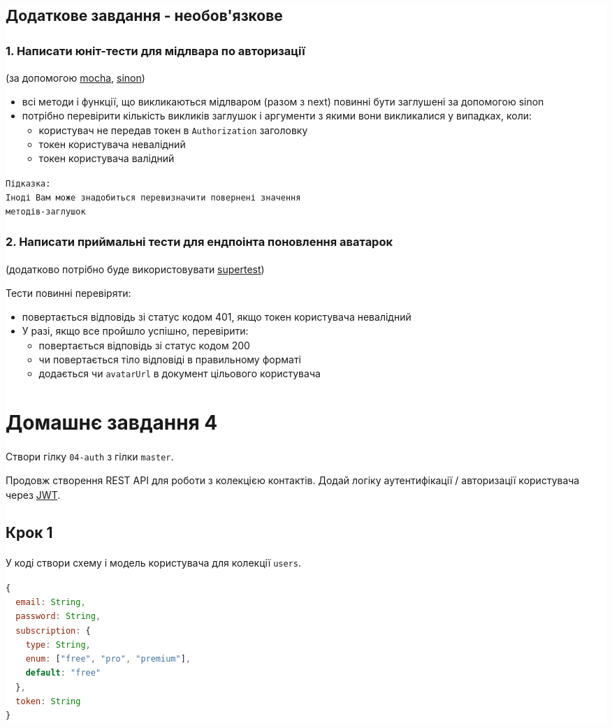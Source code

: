 ## Додаткове завдання - необов'язкове

### 1. Написати юніт-тести для мідлвара по авторизації

(за допомогою [mocha](https://www.npmjs.com/package/mocha),
[sinon](https://www.npmjs.com/package/sinon))

- всі методи і функції, що викликаються мідлваром (разом з next) повинні бути
  заглушені за допомогою sinon
- потрібно перевірити кількість викликів заглушок і аргументи з якими вони
  викликалися у випадках, коли:
  - користувач не передав токен в `Authorization` заголовку
  - токен користувача невалідний
  - токен користувача валідний

```
Підказка:
Іноді Вам може знадобиться перевизначити повернені значення
методів-заглушок
```

### 2. Написати приймальні тести для ендпоінта поновлення аватарок

(додатково потрібно буде використовувати
[supertest](https://www.npmjs.com/package/supertest))

Тести повинні перевіряти:

- повертається відповідь зі статус кодом 401, якщо токен користувача невалідний
- У разі, якщо все пройшло успішно, перевірити:
  - повертається відповідь зі статус кодом 200
  - чи повертається тіло відповіді в правильному форматі
  - додається чи `avatarUrl` в документ цільового користувача

# Домашнє завдання 4

Створи гілку `04-auth` з гілки `master`.

Продовж створення REST API для роботи з колекцією контактів. Додай логіку
аутентифікації / авторизації користувача через [JWT](https://jwt.io/).

## Крок 1

У коді створи схему і модель користувача для колекції `users`.

```js
{
  email: String,
  password: String,
  subscription: {
    type: String,
    enum: ["free", "pro", "premium"],
    default: "free"
  },
  token: String
}
```
